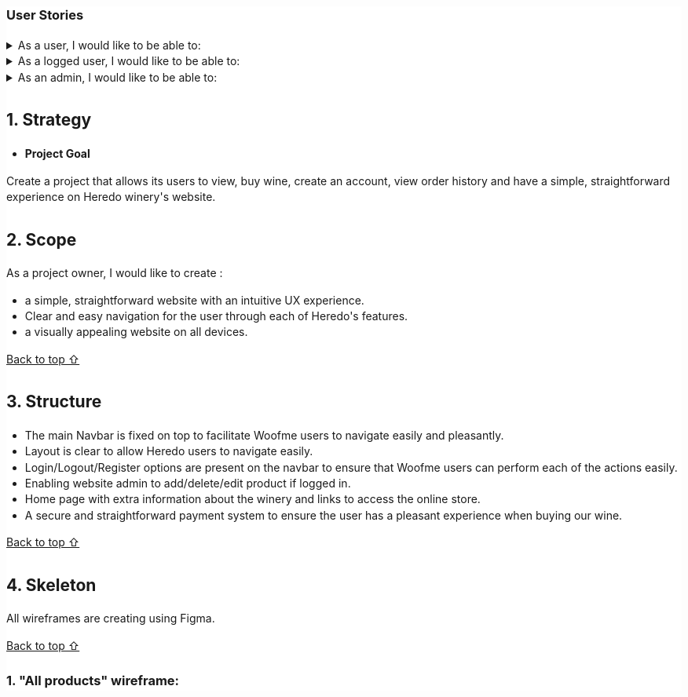 
### User Stories



<details><summary> As a user, I would like to be able to:  </summary></details>

<details><summary>
 As a logged user, I would like to be able to:
</summary></details>


<details><summary>
 As an admin, I would like to be able to:
</summary></details>

## 1. Strategy

 + **Project Goal**
  
  Create a project that allows its users to view, buy wine, create an account, view order history and have a simple, straightforward experience on Heredo winery's website.


## 2. Scope 

As a project owner, I would like to create :

* a simple, straightforward website with an intuitive UX experience.
* Clear and easy navigation for the user through each of Heredo's features.
* a visually appealing website on all devices.


[Back to top ⇧](#)

## 3. Structure

* The main Navbar  is fixed on top to facilitate Woofme users to navigate easily and pleasantly. 
* Layout is clear to allow Heredo users to navigate easily. 
* Login/Logout/Register options are present on the navbar to ensure that Woofme users can perform each of the actions easily.
* Enabling website admin to add/delete/edit product if logged in. 
* Home page with extra information about the winery and links to access the online store. 
* A secure and straightforward payment system to ensure the user has a pleasant experience when buying our wine.


[Back to top ⇧](#)

## 4. Skeleton

All wireframes are creating using Figma. 


[Back to top ⇧](#)

### 1. "All products" wireframe: 
